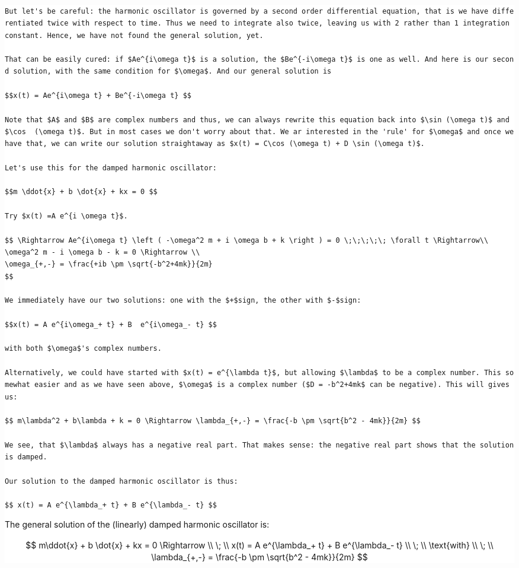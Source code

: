 ```{admonition} Intermezzo: complex exponential and sin, cos 
But let's be careful: the harmonic oscillator is governed by a second order differential equation, that is we have differentiated twice with respect to time. Thus we need to integrate also twice, leaving us with 2 rather than 1 integration constant. Hence, we have not found the general solution, yet.

That can be easily cured: if $Ae^{i\omega t}$ is a solution, the $Be^{-i\omega t}$ is one as well. And here is our second solution, with the same condition for $\omega$. And our general solution is 

$$x(t) = Ae^{i\omega t} + Be^{-i\omega t} $$

Note that $A$ and $B$ are complex numbers and thus, we can always rewrite this equation back into $\sin (\omega t)$ and $\cos  (\omega t)$. But in most cases we don't worry about that. We ar interested in the 'rule' for $\omega$ and once we have that, we can write our solution straightaway as $x(t) = C\cos (\omega t) + D \sin (\omega t)$.

Let's use this for the damped harmonic oscillator:

$$m \ddot{x} + b \dot{x} + kx = 0 $$

Try $x(t) =A e^{i \omega t}$.

$$ \Rightarrow Ae^{i\omega t} \left ( -\omega^2 m + i \omega b + k \right ) = 0 \;\;\;\;\; \forall t \Rightarrow\\
\omega^2 m - i \omega b - k = 0 \Rightarrow \\
\omega_{+,-} = \frac{+ib \pm \sqrt{-b^2+4mk}}{2m}
$$

We immediately have our two solutions: one with the $+$sign, the other with $-$sign:

$$x(t) = A e^{i\omega_+ t} + B  e^{i\omega_- t} $$

with both $\omega$'s complex numbers.

Alternatively, we could have started with $x(t) = e^{\lambda t}$, but allowing $\lambda$ to be a complex number. This somewhat easier and as we have seen above, $\omega$ is a complex number ($D = -b^2+4mk$ can be negative). This will gives us:

$$ m\lambda^2 + b\lambda + k = 0 \Rightarrow \lambda_{+,-} = \frac{-b \pm \sqrt{b^2 - 4mk}}{2m} $$

We see, that $\lambda$ always has a negative real part. That makes sense: the negative real part shows that the solution is damped.

Our solution to the damped harmonic oscillator is thus:

$$ x(t) = A e^{\lambda_+ t} + B e^{\lambda_- t} $$
```

The general solution of the (linearly) damped harmonic oscillator is:

$$ m\ddot{x} + b \dot{x} + kx = 0 \Rightarrow \\
\; \\
x(t) = A e^{\lambda_+ t} + B e^{\lambda_- t} \\
\; \\
\text{with} \\
\; \\
 \lambda_{+,-} = \frac{-b \pm \sqrt{b^2 - 4mk}}{2m}
$$
